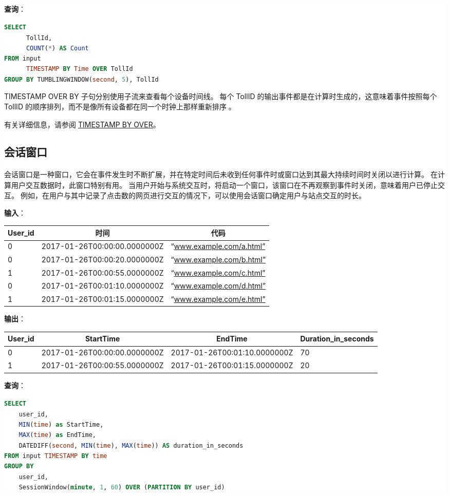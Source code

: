 **查询**：

```SQL
SELECT
      TollId,
      COUNT(*) AS Count
FROM input
      TIMESTAMP BY Time OVER TollId
GROUP BY TUMBLINGWINDOW(second, 5), TollId
```

TIMESTAMP OVER BY 子句分别使用子流来查看每个设备时间线。 每个 TollID 的输出事件都是在计算时生成的，这意味着事件按照每个 TollID 的顺序排列，而不是像所有设备都在同一个时钟上那样重新排序 。

有关详细信息，请参阅 [TIMESTAMP BY OVER](/stream-analytics-query/timestamp-by-azure-stream-analytics#over-clause-interacts-with-event-ordering)。

## <a name="session-windows"></a>会话窗口

会话窗口是一种窗口，它会在事件发生时不断扩展，并在特定时间后未收到任何事件时或窗口达到其最大持续时间时关闭以进行计算。
在计算用户交互数据时，此窗口特别有用。 当用户开始与系统交互时，将启动一个窗口，该窗口在不再观察到事件时关闭，意味着用户已停止交互。
例如，在用户与其中记录了点击数的网页进行交互的情况下，可以使用会话窗口确定用户与站点交互的时长。

**输入**：

| User_id | 时间 | 代码 |
| --- | --- | --- |
| 0 | 2017-01-26T00:00:00.0000000Z | “www.example.com/a.html” |
| 0 | 2017-01-26T00:00:20.0000000Z | “www.example.com/b.html” |
| 1 | 2017-01-26T00:00:55.0000000Z | “www.example.com/c.html” |
| 0 | 2017-01-26T00:01:10.0000000Z | “www.example.com/d.html” |
| 1 | 2017-01-26T00:01:15.0000000Z | “www.example.com/e.html” |

**输出**：

| User_id | StartTime | EndTime | Duration_in_seconds |
| --- | --- | --- | --- |
| 0 | 2017-01-26T00:00:00.0000000Z | 2017-01-26T00:01:10.0000000Z | 70 |
| 1 | 2017-01-26T00:00:55.0000000Z | 2017-01-26T00:01:15.0000000Z | 20 |

**查询**：

``` SQL
SELECT
    user_id,
    MIN(time) as StartTime,
    MAX(time) as EndTime,
    DATEDIFF(second, MIN(time), MAX(time)) AS duration_in_seconds
FROM input TIMESTAMP BY time
GROUP BY
    user_id,
    SessionWindow(minute, 1, 60) OVER (PARTITION BY user_id)
```
